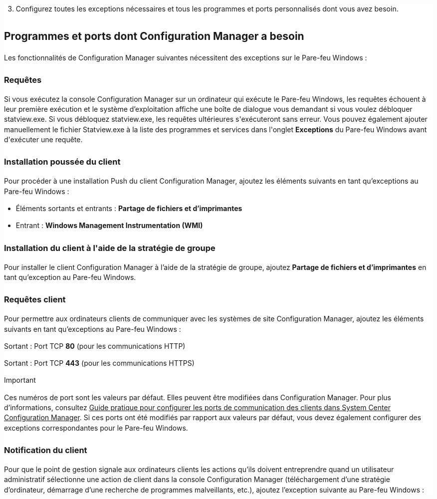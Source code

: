 3.  Configurez toutes les exceptions nécessaires et tous les programmes et ports personnalisés dont vous avez besoin.  

## <a name="programs-and-ports-that-configuration-manager-requires"></a>Programmes et ports dont Configuration Manager a besoin  
 Les fonctionnalités de Configuration Manager suivantes nécessitent des exceptions sur le Pare-feu Windows :  

### <a name="queries"></a>Requêtes  
 Si vous exécutez la console Configuration Manager sur un ordinateur qui exécute le Pare-feu Windows, les requêtes échouent à leur première exécution et le système d’exploitation affiche une boîte de dialogue vous demandant si vous voulez débloquer statview.exe. Si vous débloquez statview.exe, les requêtes ultérieures s'exécuteront sans erreur. Vous pouvez également ajouter manuellement le fichier Statview.exe à la liste des programmes et services dans l'onglet **Exceptions** du Pare-feu Windows avant d'exécuter une requête.  

### <a name="client-push-installation"></a>Installation poussée du client  
 Pour procéder à une installation Push du client Configuration Manager, ajoutez les éléments suivants en tant qu’exceptions au Pare-feu Windows :  

-   Éléments sortants et entrants : **Partage de fichiers et d’imprimantes**  

-   Entrant : **Windows Management Instrumentation (WMI)**  

### <a name="client-installation-by-using-group-policy"></a>Installation du client à l'aide de la stratégie de groupe  
 Pour installer le client Configuration Manager à l’aide de la stratégie de groupe, ajoutez **Partage de fichiers et d’imprimantes** en tant qu’exception au Pare-feu Windows.  

### <a name="client-requests"></a>Requêtes client  
 Pour permettre aux ordinateurs clients de communiquer avec les systèmes de site Configuration Manager, ajoutez les éléments suivants en tant qu’exceptions au Pare-feu Windows :  

 Sortant : Port TCP **80** (pour les communications HTTP)  

 Sortant : Port TCP **443** (pour les communications HTTPS)  

> [!IMPORTANT]  
>  Ces numéros de port sont les valeurs par défaut. Elles peuvent être modifiées dans Configuration Manager. Pour plus d’informations, consultez [Guide pratique pour configurer les ports de communication des clients dans System Center Configuration Manager](../../../core/clients/deploy/configure-client-communication-ports.md). Si ces ports ont été modifiés par rapport aux valeurs par défaut, vous devez également configurer des exceptions correspondantes pour le Pare-feu Windows.  

### <a name="client-notification"></a>Notification du client  
 Pour que le point de gestion signale aux ordinateurs clients les actions qu’ils doivent entreprendre quand un utilisateur administratif sélectionne une action de client dans la console Configuration Manager (téléchargement d’une stratégie d’ordinateur, démarrage d’une recherche de programmes malveillants, etc.), ajoutez l’exception suivante au Pare-feu Windows :  
